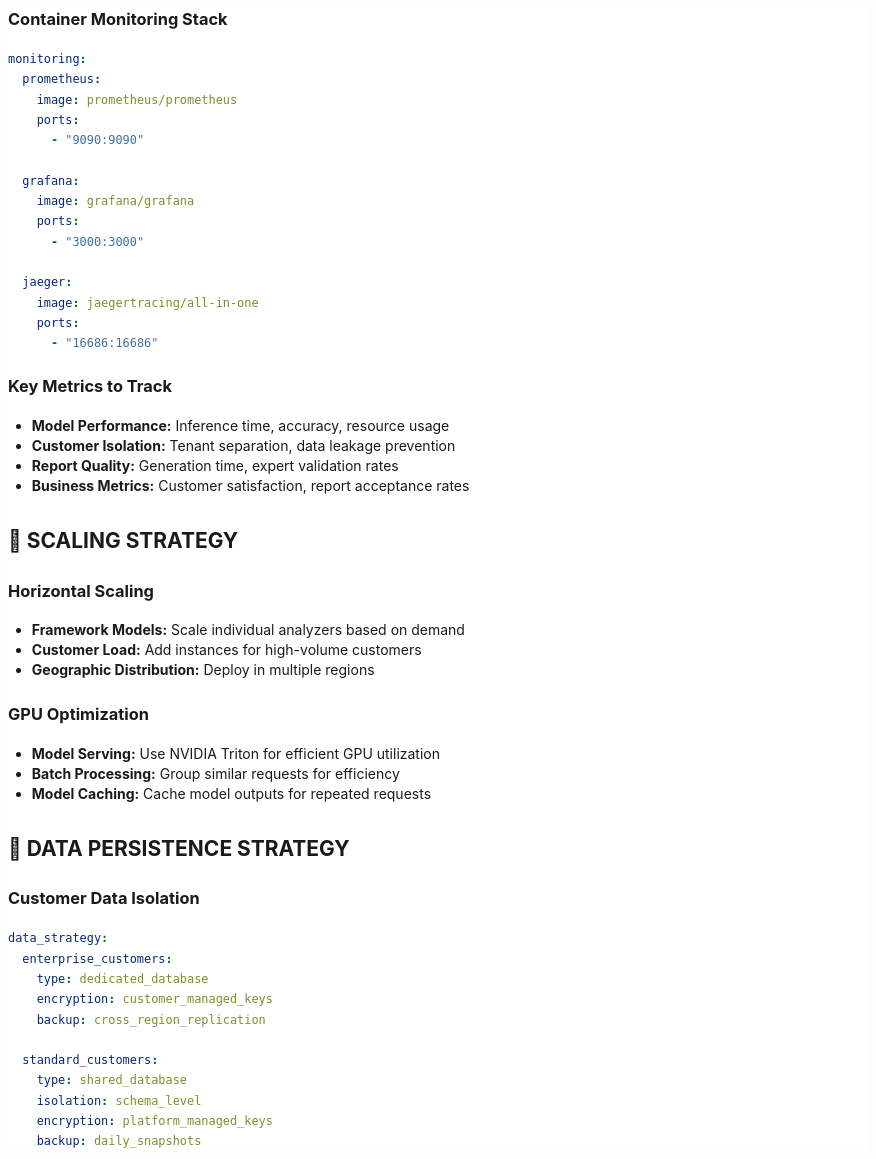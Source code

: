 ### **Container Monitoring Stack**
```yaml
monitoring:
  prometheus:
    image: prometheus/prometheus
    ports:
      - "9090:9090"
    
  grafana:
    image: grafana/grafana
    ports:
      - "3000:3000"
    
  jaeger:
    image: jaegertracing/all-in-one
    ports:
      - "16686:16686"
```

### **Key Metrics to Track**
- **Model Performance:** Inference time, accuracy, resource usage
- **Customer Isolation:** Tenant separation, data leakage prevention
- **Report Quality:** Generation time, expert validation rates
- **Business Metrics:** Customer satisfaction, report acceptance rates

## 🚀 **SCALING STRATEGY**

### **Horizontal Scaling**
- **Framework Models:** Scale individual analyzers based on demand
- **Customer Load:** Add instances for high-volume customers
- **Geographic Distribution:** Deploy in multiple regions

### **GPU Optimization**
- **Model Serving:** Use NVIDIA Triton for efficient GPU utilization
- **Batch Processing:** Group similar requests for efficiency
- **Model Caching:** Cache model outputs for repeated requests

## 💾 **DATA PERSISTENCE STRATEGY**

### **Customer Data Isolation**
```yaml
data_strategy:
  enterprise_customers:
    type: dedicated_database
    encryption: customer_managed_keys
    backup: cross_region_replication
    
  standard_customers:
    type: shared_database
    isolation: schema_level
    encryption: platform_managed_keys
    backup: daily_snapshots
```
